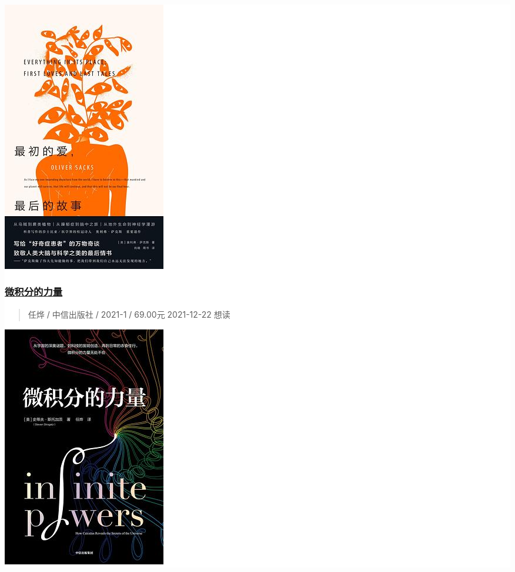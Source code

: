 ![](html_想读\s33907601.jpg)


### [微积分的力量](https://book.douban.com/subject/35292688/) 
> 任烨 / 中信出版社 / 2021-1 / 69.00元
> 2021-12-22 想读

![](html_想读\s33823248.jpg)
